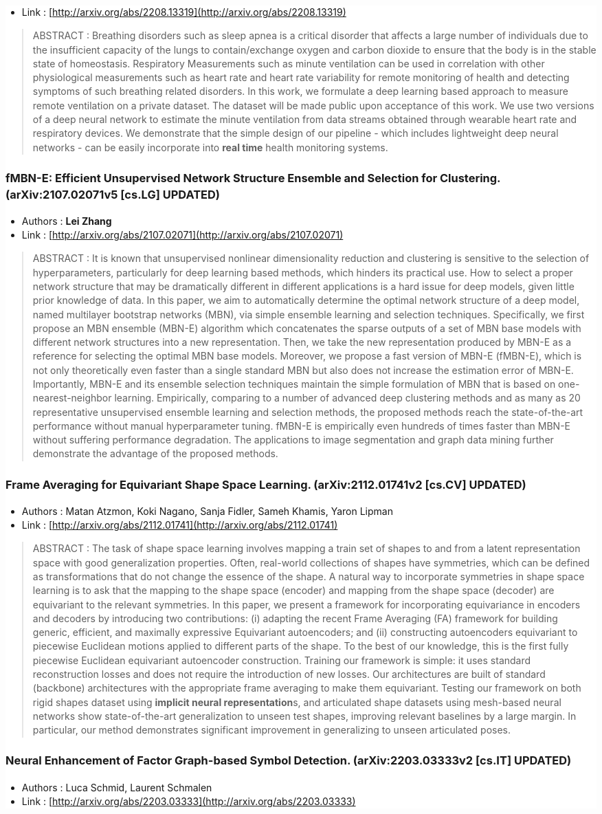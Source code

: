 - Link : [http://arxiv.org/abs/2208.13319](http://arxiv.org/abs/2208.13319)
> ABSTRACT  :  Breathing disorders such as sleep apnea is a critical disorder that affects a large number of individuals due to the insufficient capacity of the lungs to contain/exchange oxygen and carbon dioxide to ensure that the body is in the stable state of homeostasis. Respiratory Measurements such as minute ventilation can be used in correlation with other physiological measurements such as heart rate and heart rate variability for remote monitoring of health and detecting symptoms of such breathing related disorders. In this work, we formulate a deep learning based approach to measure remote ventilation on a private dataset. The dataset will be made public upon acceptance of this work. We use two versions of a deep neural network to estimate the minute ventilation from data streams obtained through wearable heart rate and respiratory devices. We demonstrate that the simple design of our pipeline - which includes lightweight deep neural networks - can be easily incorporate into **real time** health monitoring systems.  
### fMBN-E: Efficient Unsupervised Network Structure Ensemble and Selection for Clustering. (arXiv:2107.02071v5 [cs.LG] UPDATED)
- Authors : **Lei Zhang**
- Link : [http://arxiv.org/abs/2107.02071](http://arxiv.org/abs/2107.02071)
> ABSTRACT  :  It is known that unsupervised nonlinear dimensionality reduction and clustering is sensitive to the selection of hyperparameters, particularly for deep learning based methods, which hinders its practical use. How to select a proper network structure that may be dramatically different in different applications is a hard issue for deep models, given little prior knowledge of data. In this paper, we aim to automatically determine the optimal network structure of a deep model, named multilayer bootstrap networks (MBN), via simple ensemble learning and selection techniques. Specifically, we first propose an MBN ensemble (MBN-E) algorithm which concatenates the sparse outputs of a set of MBN base models with different network structures into a new representation. Then, we take the new representation produced by MBN-E as a reference for selecting the optimal MBN base models. Moreover, we propose a fast version of MBN-E (fMBN-E), which is not only theoretically even faster than a single standard MBN but also does not increase the estimation error of MBN-E. Importantly, MBN-E and its ensemble selection techniques maintain the simple formulation of MBN that is based on one-nearest-neighbor learning. Empirically, comparing to a number of advanced deep clustering methods and as many as 20 representative unsupervised ensemble learning and selection methods, the proposed methods reach the state-of-the-art performance without manual hyperparameter tuning. fMBN-E is empirically even hundreds of times faster than MBN-E without suffering performance degradation. The applications to image segmentation and graph data mining further demonstrate the advantage of the proposed methods.  
### Frame Averaging for Equivariant Shape Space Learning. (arXiv:2112.01741v2 [cs.CV] UPDATED)
- Authors : Matan Atzmon, Koki Nagano, Sanja Fidler, Sameh Khamis, Yaron Lipman
- Link : [http://arxiv.org/abs/2112.01741](http://arxiv.org/abs/2112.01741)
> ABSTRACT  :  The task of shape space learning involves mapping a train set of shapes to and from a latent representation space with good generalization properties. Often, real-world collections of shapes have symmetries, which can be defined as transformations that do not change the essence of the shape. A natural way to incorporate symmetries in shape space learning is to ask that the mapping to the shape space (encoder) and mapping from the shape space (decoder) are equivariant to the relevant symmetries.    In this paper, we present a framework for incorporating equivariance in encoders and decoders by introducing two contributions: (i) adapting the recent Frame Averaging (FA) framework for building generic, efficient, and maximally expressive Equivariant autoencoders; and (ii) constructing autoencoders equivariant to piecewise Euclidean motions applied to different parts of the shape. To the best of our knowledge, this is the first fully piecewise Euclidean equivariant autoencoder construction. Training our framework is simple: it uses standard reconstruction losses and does not require the introduction of new losses. Our architectures are built of standard (backbone) architectures with the appropriate frame averaging to make them equivariant. Testing our framework on both rigid shapes dataset using **implicit neural representation**s, and articulated shape datasets using mesh-based neural networks show state-of-the-art generalization to unseen test shapes, improving relevant baselines by a large margin. In particular, our method demonstrates significant improvement in generalizing to unseen articulated poses.  
### Neural **Enhancement** of Factor Graph-based Symbol Detection. (arXiv:2203.03333v2 [cs.IT] UPDATED)
- Authors : Luca Schmid, Laurent Schmalen
- Link : [http://arxiv.org/abs/2203.03333](http://arxiv.org/abs/2203.03333)